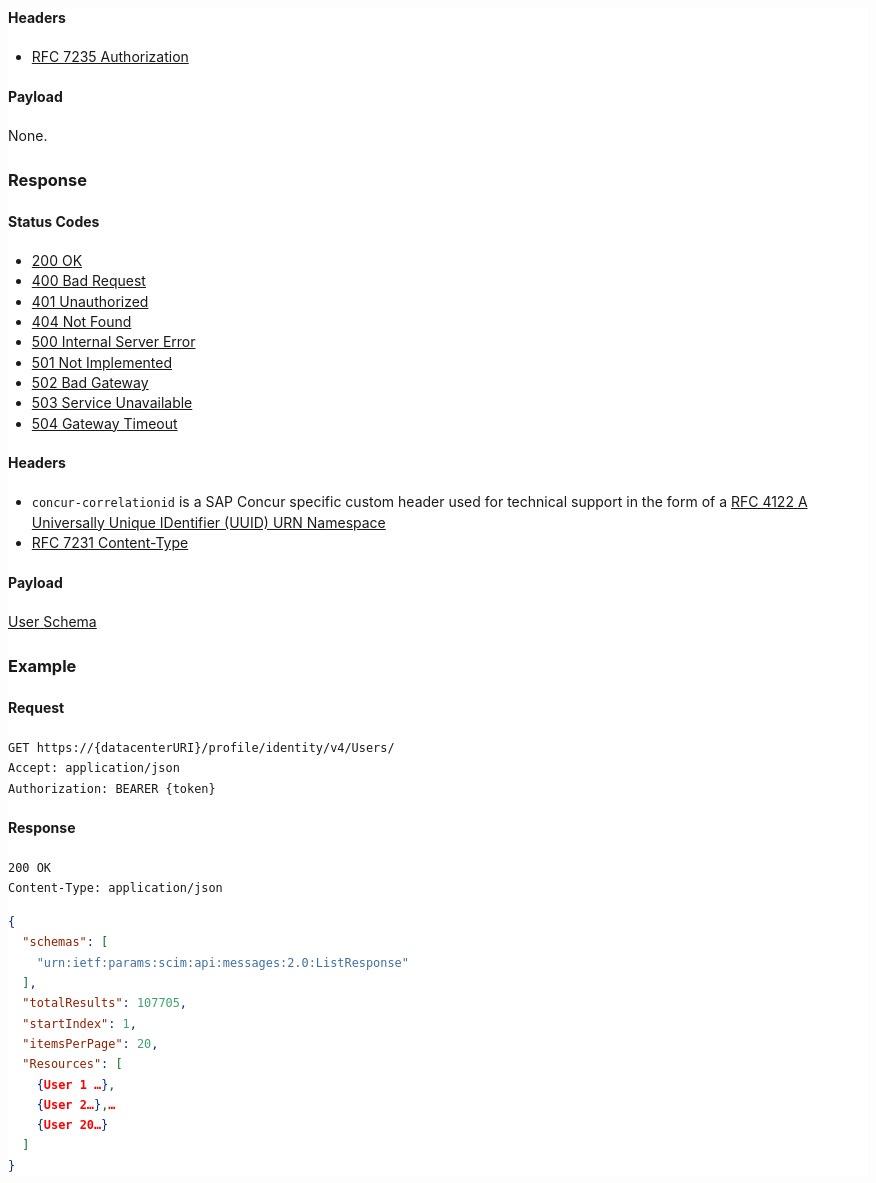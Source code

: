 #### Headers

* [RFC 7235 Authorization](https://tools.ietf.org/html/rfc7235#section-4.2)

#### Payload

None.

### Response

#### Status Codes

* [200 OK](https://tools.ietf.org/html/rfc7231#section-6.3.1)
* [400 Bad Request](https://tools.ietf.org/html/rfc7231#section-6.5.1)
* [401 Unauthorized](https://tools.ietf.org/html/rfc7235#section-3.1)
* [404 Not Found](https://tools.ietf.org/html/rfc7231#section-6.5.4)
* [500 Internal Server Error](https://tools.ietf.org/html/rfc7231#section-6.6.1)
* [501 Not Implemented](https://tools.ietf.org/html/rfc7231#section-6.6.2)
* [502 Bad Gateway](https://tools.ietf.org/html/rfc7231#section-6.6.3)
* [503 Service Unavailable](https://tools.ietf.org/html/rfc7231#section-6.6.4)
* [504 Gateway Timeout](https://tools.ietf.org/html/rfc7231#section-6.6.5)

#### Headers

* `concur-correlationid` is a SAP Concur specific custom header used for technical support in the form of a [RFC 4122 A Universally Unique IDentifier (UUID) URN Namespace](https://tools.ietf.org/html/rfc4122)
* [RFC 7231 Content-Type](https://tools.ietf.org/html/rfc7231#section-3.1.1.5)

#### Payload

[User Schema](#schema-user)

### Example

#### Request

```
GET https://{datacenterURI}/profile/identity/v4/Users/
Accept: application/json
Authorization: BEARER {token}
```

#### Response

```
200 OK
Content-Type: application/json
```

```json
{
  "schemas": [
    "urn:ietf:params:scim:api:messages:2.0:ListResponse"
  ],
  "totalResults": 107705,
  "startIndex": 1,
  "itemsPerPage": 20,
  "Resources": [
    {User 1 …},
    {User 2…},…
    {User 20…}
  ]
}
```
